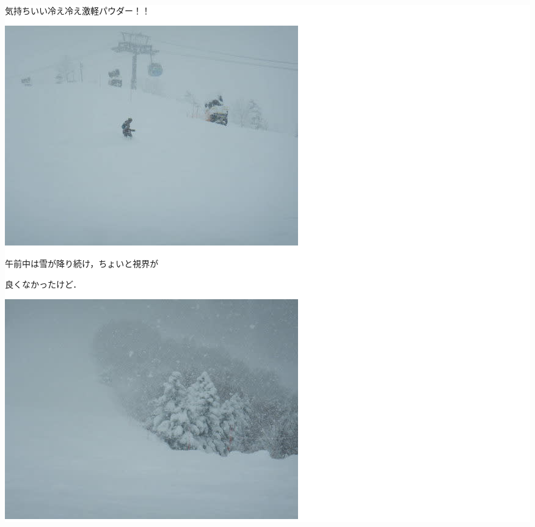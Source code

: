 


気持ちいい冷え冷え激軽パウダー！！




![fdde4eeb50ad0c63a0e071441694df57.jpg](images/fdde4eeb50ad0c63a0e071441694df57.jpg)







午前中は雪が降り続け，ちょいと視界が


良くなかったけど．




![dd186cdb888420cf7e1ea5b7ec50a076.jpg](images/dd186cdb888420cf7e1ea5b7ec50a076.jpg)
